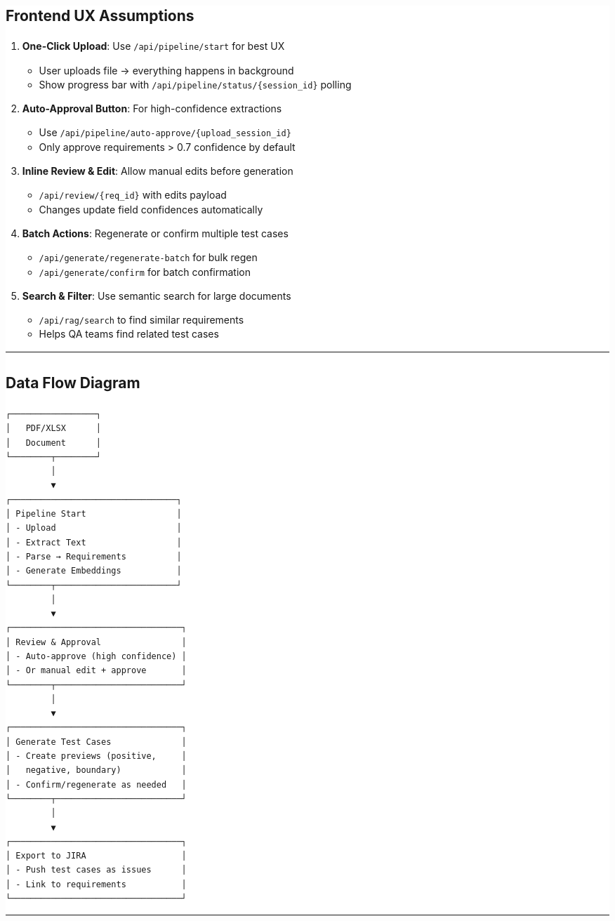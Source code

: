 
## **Frontend UX Assumptions**

1. **One-Click Upload**: Use `/api/pipeline/start` for best UX
   - User uploads file → everything happens in background
   - Show progress bar with `/api/pipeline/status/{session_id}` polling

2. **Auto-Approval Button**: For high-confidence extractions
   - Use `/api/pipeline/auto-approve/{upload_session_id}`
   - Only approve requirements > 0.7 confidence by default

3. **Inline Review & Edit**: Allow manual edits before generation
   - `/api/review/{req_id}` with edits payload
   - Changes update field confidences automatically

4. **Batch Actions**: Regenerate or confirm multiple test cases
   - `/api/generate/regenerate-batch` for bulk regen
   - `/api/generate/confirm` for batch confirmation

5. **Search & Filter**: Use semantic search for large documents
   - `/api/rag/search` to find similar requirements
   - Helps QA teams find related test cases

---

## **Data Flow Diagram**

```
┌─────────────────┐
│   PDF/XLSX      │
│   Document      │
└────────┬────────┘
         │
         ▼
┌─────────────────────────────────┐
│ Pipeline Start                  │
│ - Upload                        │
│ - Extract Text                  │
│ - Parse → Requirements          │
│ - Generate Embeddings           │
└────────┬────────────────────────┘
         │
         ▼
┌──────────────────────────────────┐
│ Review & Approval                │
│ - Auto-approve (high confidence) │
│ - Or manual edit + approve       │
└────────┬─────────────────────────┘
         │
         ▼
┌──────────────────────────────────┐
│ Generate Test Cases              │
│ - Create previews (positive,     │
│   negative, boundary)            │
│ - Confirm/regenerate as needed   │
└────────┬─────────────────────────┘
         │
         ▼
┌──────────────────────────────────┐
│ Export to JIRA                   │
│ - Push test cases as issues      │
│ - Link to requirements           │
└──────────────────────────────────┘
```

---